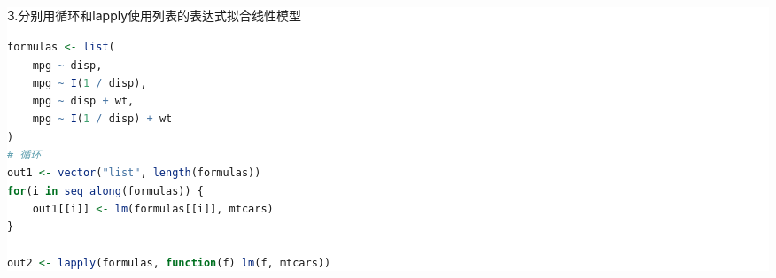 3.分别用循环和lapply使用列表的表达式拟合线性模型


```r
formulas <- list(
    mpg ~ disp,
    mpg ~ I(1 / disp),
    mpg ~ disp + wt,
    mpg ~ I(1 / disp) + wt
)
# 循环
out1 <- vector("list", length(formulas))
for(i in seq_along(formulas)) {
    out1[[i]] <- lm(formulas[[i]], mtcars)
}

out2 <- lapply(formulas, function(f) lm(f, mtcars))
```

